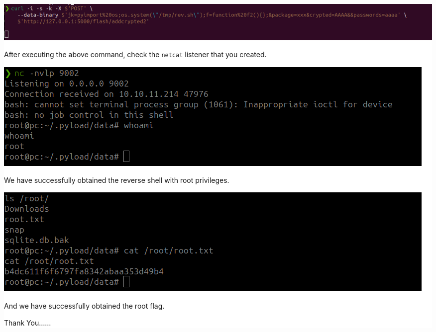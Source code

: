 ![Untitled 28](PC/assets/Untitled%2028.png)

After executing the above command, check the `netcat` listener that you created.

![Untitled 29](PC/assets/Untitled%2029.png)

We have successfully obtained the reverse shell with root privileges.

![Untitled 30](PC/assets/Untitled%2030.png)

And we have successfully obtained the root flag.

  

Thank You……